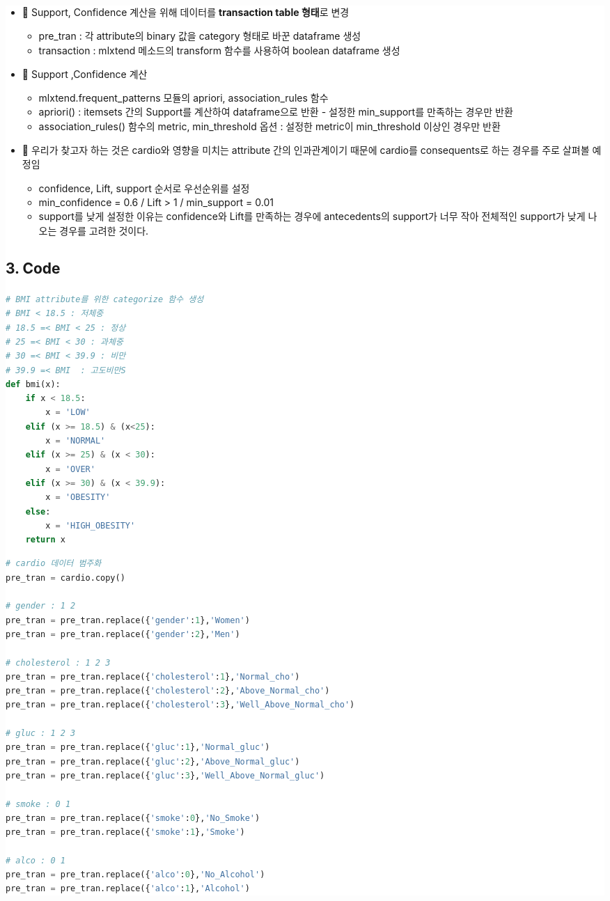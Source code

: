 - 🚨 Support, Confidence 계산을 위해 데이터를 <b>transaction table 형태</b>로 변경  
  - pre_tran : 각 attribute의 binary 값을 category 형태로 바꾼 dataframe 생성  
  - transaction : mlxtend 메소드의 transform 함수를 사용하여 boolean dataframe 생성<br>  
    
- 🚨 Support ,Confidence 계산  
  - mlxtend.frequent_patterns 모듈의 apriori, association_rules 함수  
  - apriori() : itemsets 간의 Support를 계산하여 dataframe으로 반환 - 설정한 min_support를 만족하는 경우만 반환  
  - association_rules() 함수의 metric, min_threshold 옵션 : 설정한 metric이 min_threshold 이상인 경우만 반환<br>  
    
- 🚨 우리가 찾고자 하는 것은 cardio와 영향을 미치는 attribute 간의 인과관계이기 때문에 cardio를 consequents로 하는 경우를 주로 살펴볼 예정임  
  - confidence, Lift, support 순서로 우선순위를 설정  
  - min_confidence = 0.6 / Lift > 1 / min_support = 0.01  
  - support를 낮게 설정한 이유는 confidence와 Lift를 만족하는 경우에 antecedents의 support가 너무 작아 전체적인 support가 낮게 나오는 경우를 고려한 것이다.<br>  
    
  

## 3. Code  

```py
# BMI attribute를 위한 categorize 함수 생성
# BMI < 18.5 : 저체중
# 18.5 =< BMI < 25 : 정상
# 25 =< BMI < 30 : 과체중
# 30 =< BMI < 39.9 : 비만
# 39.9 =< BMI  : 고도비만S
def bmi(x):
    if x < 18.5:
        x = 'LOW'
    elif (x >= 18.5) & (x<25):
        x = 'NORMAL'
    elif (x >= 25) & (x < 30):
        x = 'OVER'
    elif (x >= 30) & (x < 39.9):
        x = 'OBESITY'
    else:
        x = 'HIGH_OBESITY'
    return x
```  

```py
# cardio 데이터 범주화
pre_tran = cardio.copy()

# gender : 1 2
pre_tran = pre_tran.replace({'gender':1},'Women')
pre_tran = pre_tran.replace({'gender':2},'Men')

# cholesterol : 1 2 3
pre_tran = pre_tran.replace({'cholesterol':1},'Normal_cho')
pre_tran = pre_tran.replace({'cholesterol':2},'Above_Normal_cho')
pre_tran = pre_tran.replace({'cholesterol':3},'Well_Above_Normal_cho')

# gluc : 1 2 3
pre_tran = pre_tran.replace({'gluc':1},'Normal_gluc')
pre_tran = pre_tran.replace({'gluc':2},'Above_Normal_gluc')
pre_tran = pre_tran.replace({'gluc':3},'Well_Above_Normal_gluc')

# smoke : 0 1
pre_tran = pre_tran.replace({'smoke':0},'No_Smoke')
pre_tran = pre_tran.replace({'smoke':1},'Smoke')

# alco : 0 1
pre_tran = pre_tran.replace({'alco':0},'No_Alcohol')
pre_tran = pre_tran.replace({'alco':1},'Alcohol')

```